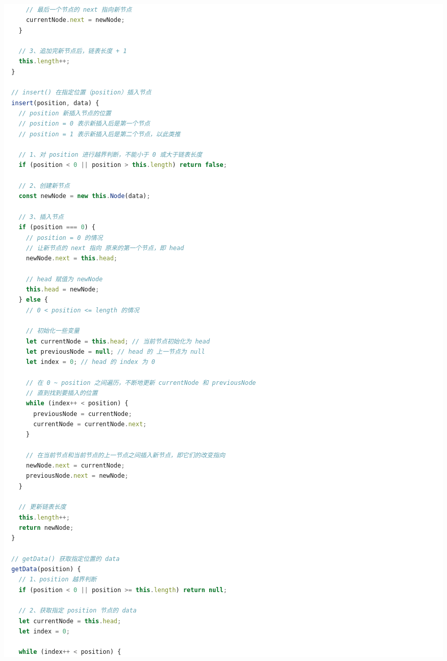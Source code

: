 ```js
      // 最后一个节点的 next 指向新节点
      currentNode.next = newNode;
    }

    // 3、追加完新节点后，链表长度 + 1
    this.length++;
  }

  // insert() 在指定位置（position）插入节点
  insert(position, data) {
    // position 新插入节点的位置
    // position = 0 表示新插入后是第一个节点
    // position = 1 表示新插入后是第二个节点，以此类推

    // 1、对 position 进行越界判断，不能小于 0 或大于链表长度
    if (position < 0 || position > this.length) return false;

    // 2、创建新节点
    const newNode = new this.Node(data);

    // 3、插入节点
    if (position === 0) {
      // position = 0 的情况
      // 让新节点的 next 指向 原来的第一个节点，即 head
      newNode.next = this.head;

      // head 赋值为 newNode
      this.head = newNode;
    } else {
      // 0 < position <= length 的情况

      // 初始化一些变量
      let currentNode = this.head; // 当前节点初始化为 head
      let previousNode = null; // head 的 上一节点为 null
      let index = 0; // head 的 index 为 0

      // 在 0 ~ position 之间遍历，不断地更新 currentNode 和 previousNode
      // 直到找到要插入的位置
      while (index++ < position) {
        previousNode = currentNode;
        currentNode = currentNode.next;
      }

      // 在当前节点和当前节点的上一节点之间插入新节点，即它们的改变指向
      newNode.next = currentNode;
      previousNode.next = newNode;
    }

    // 更新链表长度
    this.length++;
    return newNode;
  }

  // getData() 获取指定位置的 data
  getData(position) {
    // 1、position 越界判断
    if (position < 0 || position >= this.length) return null;

    // 2、获取指定 position 节点的 data
    let currentNode = this.head;
    let index = 0;

    while (index++ < position) {
```